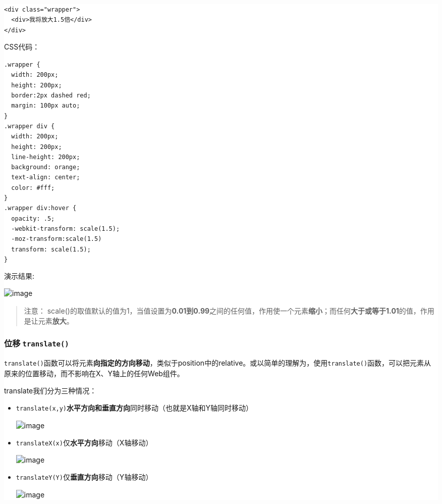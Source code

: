```
<div class="wrapper">
  <div>我将放大1.5倍</div>
</div>
```

CSS代码：

```
.wrapper {
  width: 200px;
  height: 200px;
  border:2px dashed red;
  margin: 100px auto;
}
.wrapper div {
  width: 200px;
  height: 200px;
  line-height: 200px;
  background: orange;
  text-align: center;
  color: #fff;
}
.wrapper div:hover {
  opacity: .5;
  -webkit-transform: scale(1.5);
  -moz-transform:scale(1.5)
  transform: scale(1.5);
}
```

演示结果:

![image](http://chuantu.biz/t5/161/1501985476x1883298154.png)

> 注意： scale()的取值默认的值为1，当值设置为**0.01到0.99**之间的任何值，作用使一个元素**缩小**；而任何**大于或等于1.01**的值，作用是让元素**放大**。

### 位移 `translate()`

`translate()`函数可以将元素**向指定的方向移动**，类似于position中的relative。或以简单的理解为，使用`translate()`函数，可以把元素从原来的位置移动，而不影响在X、Y轴上的任何Web组件。

translate我们分为三种情况：

- `translate(x,y)`**水平方向和垂直方向**同时移动（也就是X轴和Y轴同时移动）

	![image](http://chuantu.biz/t5/161/1501985676x1883298154.png)
	
- `translateX(x)`仅**水平方向**移动（X轴移动）

	![image](http://chuantu.biz/t5/161/1501985744x1883298154.png)
	
- `translateY(Y)`仅**垂直方向**移动（Y轴移动）

	![image](http://chuantu.biz/t5/161/1501985805x1883298154.png)
	